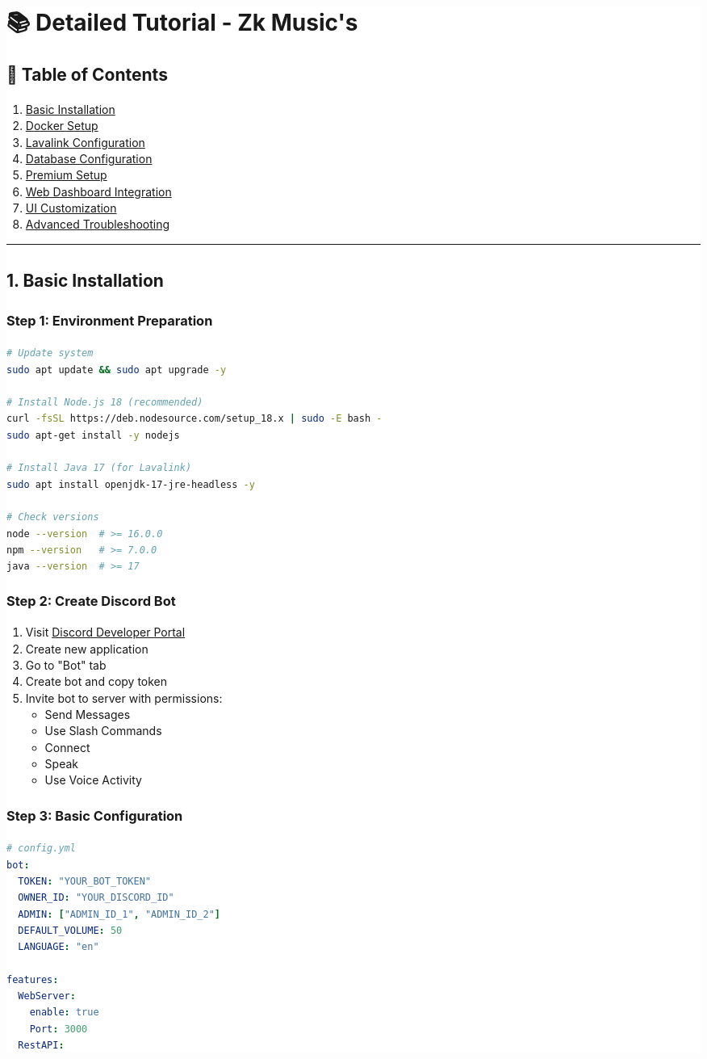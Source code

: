 # 📚 Detailed Tutorial - Zk Music's

## 🎯 Table of Contents
1. [Basic Installation](#1-basic-installation)
2. [Docker Setup](#2-docker-setup)
3. [Lavalink Configuration](#3-lavalink-configuration)
4. [Database Configuration](#4-database-configuration)
5. [Premium Setup](#5-premium-setup)
6. [Web Dashboard Integration](#6-web-dashboard-integration)
7. [UI Customization](#7-ui-customization)
8. [Advanced Troubleshooting](#8-advanced-troubleshooting)

---

## 1. Basic Installation

### Step 1: Environment Preparation
```bash
# Update system
sudo apt update && sudo apt upgrade -y

# Install Node.js 18 (recommended)
curl -fsSL https://deb.nodesource.com/setup_18.x | sudo -E bash -
sudo apt-get install -y nodejs

# Install Java 17 (for Lavalink)
sudo apt install openjdk-17-jre-headless -y

# Check versions
node --version  # >= 16.0.0
npm --version   # >= 7.0.0
java --version  # >= 17
```

### Step 2: Create Discord Bot
1. Visit [Discord Developer Portal](https://discord.com/developers/applications)
2. Create new application
3. Go to "Bot" tab
4. Create bot and copy token
5. Invite bot to server with permissions:
   - Send Messages
   - Use Slash Commands
   - Connect
   - Speak
   - Use Voice Activity

### Step 3: Basic Configuration
```yaml
# config.yml
bot:
  TOKEN: "YOUR_BOT_TOKEN"
  OWNER_ID: "YOUR_DISCORD_ID"
  ADMIN: ["ADMIN_ID_1", "ADMIN_ID_2"]
  DEFAULT_VOLUME: 50
  LANGUAGE: "en"

features:
  WebServer:
    enable: true
    Port: 3000
  RestAPI:
```